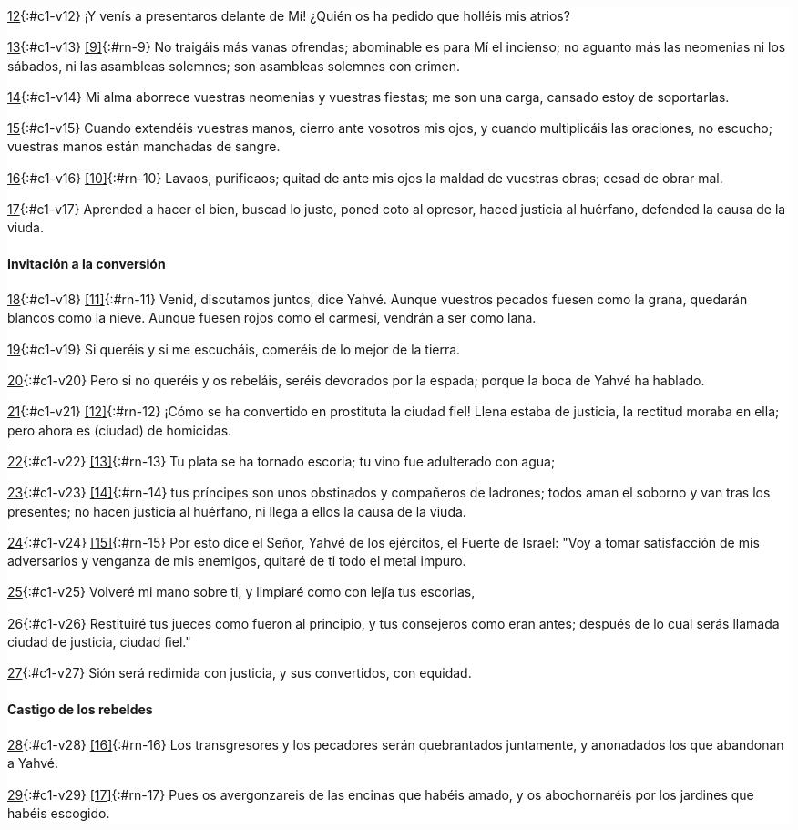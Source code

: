 [12](#c1-v12){:#c1-v12} ¡Y venís a presentaros delante de Mí! ¿Quién os ha pedido que holléis mis atrios?

[13](#c1-v13){:#c1-v13} [[9]](#n-9){:#rn-9} No traigáis más vanas ofrendas; abominable es para Mí el incienso; no aguanto más las neomenias ni los sábados, ni las asambleas solemnes; son asambleas solemnes con crimen.

[14](#c1-v14){:#c1-v14} Mi alma aborrece vuestras neomenias y vuestras fiestas; me son una carga, cansado estoy de soportarlas.

[15](#c1-v15){:#c1-v15} Cuando extendéis vuestras manos, cierro ante vosotros mis ojos, y cuando multiplicáis las oraciones, no escucho; vuestras manos están manchadas de sangre.

[16](#c1-v16){:#c1-v16} [[10]](#n-10){:#rn-10} Lavaos, purificaos; quitad de ante mis ojos la maldad de vuestras obras; cesad de obrar mal.

[17](#c1-v17){:#c1-v17} Aprended a hacer el bien, buscad lo justo, poned coto al opresor, haced justicia al huérfano, defended la causa de la viuda.

#### Invitación a la conversión 

[18](#c1-v18){:#c1-v18} [[11]](#n-11){:#rn-11} Venid, discutamos juntos, dice Yahvé. Aunque vuestros pecados fuesen como la grana, quedarán blancos como la nieve. Aunque fuesen rojos como el carmesí, vendrán a ser como lana.

[19](#c1-v19){:#c1-v19} Si queréis y si me escucháis, comeréis de lo mejor de la tierra.

[20](#c1-v20){:#c1-v20} Pero si no queréis y os rebeláis, seréis devorados por la espada; porque la boca de Yahvé ha hablado.

[21](#c1-v21){:#c1-v21} [[12]](#n-12){:#rn-12} ¡Cómo se ha convertido en prostituta la ciudad fiel! Llena estaba de justicia, la rectitud moraba en ella; pero ahora es (ciudad) de homicidas.

[22](#c1-v22){:#c1-v22} [[13]](#n-13){:#rn-13} Tu plata se ha tornado escoria; tu vino fue adulterado con agua;

[23](#c1-v23){:#c1-v23} [[14]](#n-14){:#rn-14} tus príncipes son unos obstinados y compañeros de ladrones; todos aman el soborno y van tras los presentes; no hacen justicia al huérfano, ni llega a ellos la causa de la viuda.

[24](#c1-v24){:#c1-v24} [[15]](#n-15){:#rn-15} Por esto dice el Señor, Yahvé de los ejércitos, el Fuerte de Israel: "Voy a tomar satisfacción de mis adversarios y venganza de mis enemigos, quitaré de ti todo el metal impuro.

[25](#c1-v25){:#c1-v25} Volveré mi mano sobre ti, y limpiaré como con lejía tus escorias,

[26](#c1-v26){:#c1-v26} Restituiré tus jueces como fueron al principio, y tus consejeros como eran antes; después de lo cual serás llamada ciudad de justicia, ciudad fiel."

[27](#c1-v27){:#c1-v27} Sión será redimida con justicia, y sus convertidos, con equidad.

#### Castigo de los rebeldes 

[28](#c1-v28){:#c1-v28} [[16]](#n-16){:#rn-16} Los transgresores y los pecadores serán quebrantados juntamente, y anonadados los que abandonan a Yahvé.

[29](#c1-v29){:#c1-v29} [[17]](#n-17){:#rn-17} Pues os avergonzareis de las encinas que habéis amado, y os abochornaréis por los jardines que habéis escogido.

